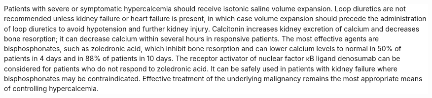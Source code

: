 Patients with severe or symptomatic hypercalcemia should receive isotonic saline volume expansion. Loop diuretics are not recommended unless kidney failure or heart failure is present, in which case volume expansion should precede the administration of loop diuretics to avoid hypotension and further kidney injury. Calcitonin increases kidney excretion of calcium and decreases bone resorption; it can decrease calcium within several hours in responsive patients. The most effective agents are bisphosphonates, such as zoledronic acid, which inhibit bone resorption and can lower calcium levels to normal in 50% of patients in 4 days and in 88% of patients in 10 days. The receptor activator of nuclear factor κB ligand denosumab can be considered for patients who do not respond to zoledronic acid. It can be safely used in patients with kidney failure where bisphosphonates may be contraindicated. Effective treatment of the underlying malignancy remains the most appropriate means of controlling hypercalcemia.
